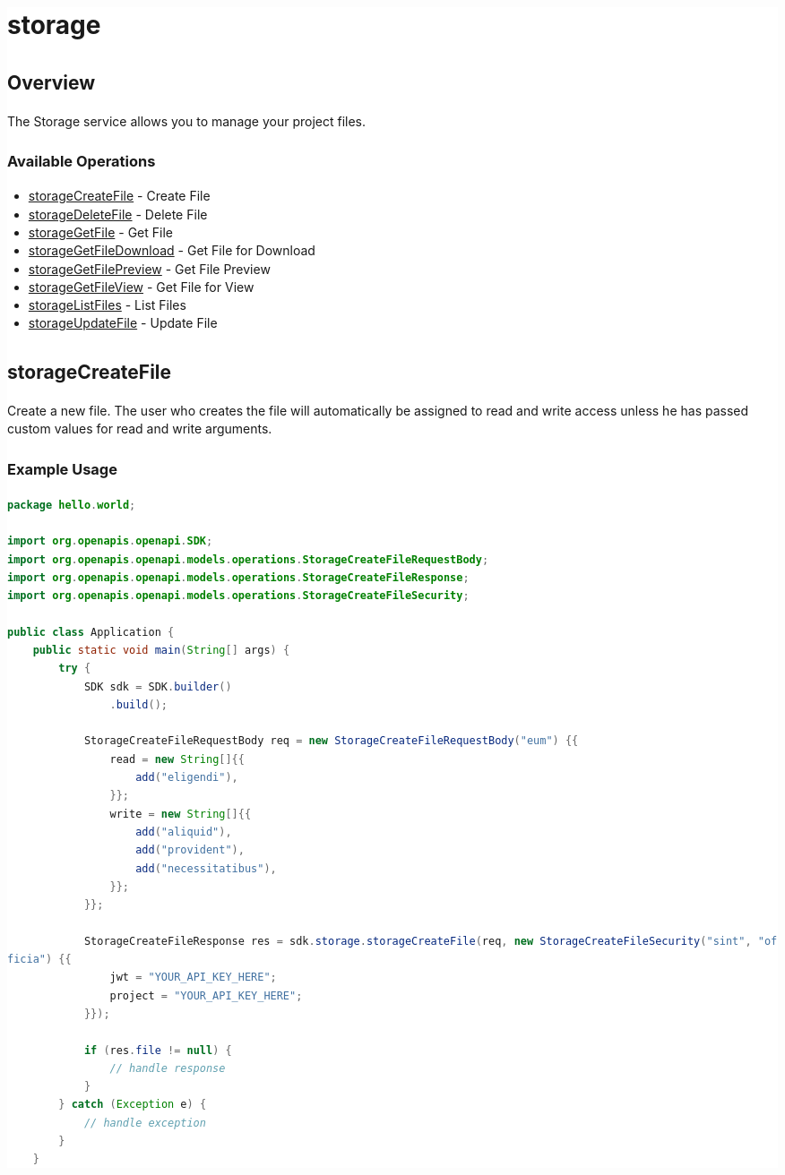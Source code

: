 # storage

## Overview

The Storage service allows you to manage your project files.

### Available Operations

* [storageCreateFile](#storagecreatefile) - Create File
* [storageDeleteFile](#storagedeletefile) - Delete File
* [storageGetFile](#storagegetfile) - Get File
* [storageGetFileDownload](#storagegetfiledownload) - Get File for Download
* [storageGetFilePreview](#storagegetfilepreview) - Get File Preview
* [storageGetFileView](#storagegetfileview) - Get File for View
* [storageListFiles](#storagelistfiles) - List Files
* [storageUpdateFile](#storageupdatefile) - Update File

## storageCreateFile

Create a new file. The user who creates the file will automatically be assigned to read and write access unless he has passed custom values for read and write arguments.

### Example Usage

```java
package hello.world;

import org.openapis.openapi.SDK;
import org.openapis.openapi.models.operations.StorageCreateFileRequestBody;
import org.openapis.openapi.models.operations.StorageCreateFileResponse;
import org.openapis.openapi.models.operations.StorageCreateFileSecurity;

public class Application {
    public static void main(String[] args) {
        try {
            SDK sdk = SDK.builder()
                .build();

            StorageCreateFileRequestBody req = new StorageCreateFileRequestBody("eum") {{
                read = new String[]{{
                    add("eligendi"),
                }};
                write = new String[]{{
                    add("aliquid"),
                    add("provident"),
                    add("necessitatibus"),
                }};
            }};            

            StorageCreateFileResponse res = sdk.storage.storageCreateFile(req, new StorageCreateFileSecurity("sint", "officia") {{
                jwt = "YOUR_API_KEY_HERE";
                project = "YOUR_API_KEY_HERE";
            }});

            if (res.file != null) {
                // handle response
            }
        } catch (Exception e) {
            // handle exception
        }
    }
```